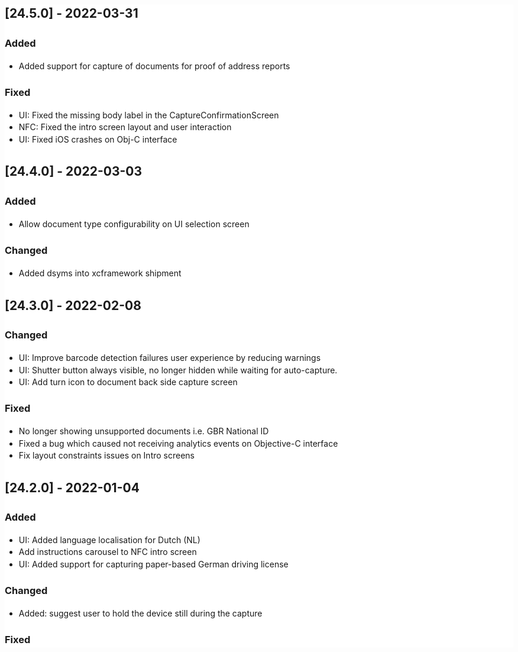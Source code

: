 ## [24.5.0] - 2022-03-31

### Added

- Added support for capture of documents for proof of address reports

### Fixed

- UI: Fixed the missing body label in the CaptureConfirmationScreen
- NFC: Fixed the intro screen layout and user interaction
- UI: Fixed iOS crashes on Obj-C interface

## [24.4.0] - 2022-03-03

### Added

- Allow document type configurability on UI selection screen

### Changed

- Added dsyms into xcframework shipment

## [24.3.0] - 2022-02-08

### Changed

- UI: Improve barcode detection failures user experience by reducing warnings
- UI: Shutter button always visible, no longer hidden while waiting for auto-capture.
- UI: Add turn icon to document back side capture screen

### Fixed

- No longer showing unsupported documents i.e. GBR National ID
- Fixed a bug which caused not receiving analytics events on Objective-C interface
- Fix layout constraints issues on Intro screens

## [24.2.0] - 2022-01-04

### Added

- UI: Added language localisation for Dutch (NL)
- Add instructions carousel to NFC intro screen
- UI: Added support for capturing paper-based German driving license

### Changed

- Added: suggest user to hold the device still during the capture

### Fixed
